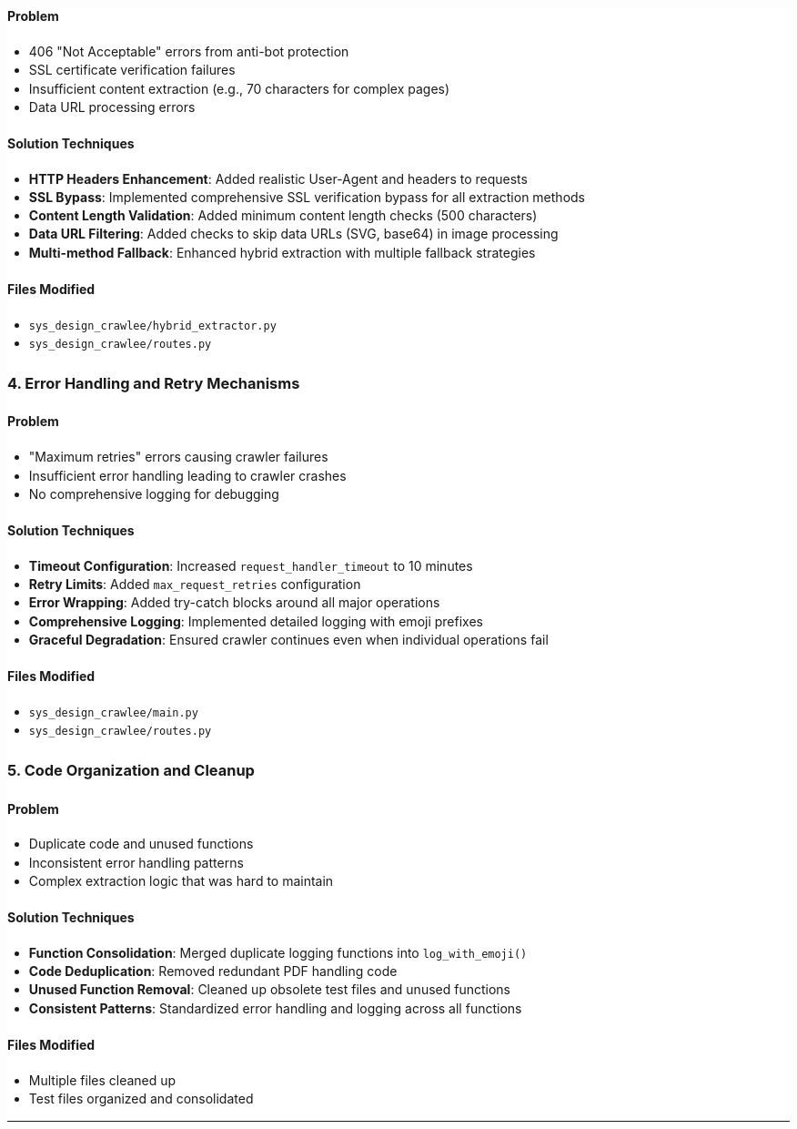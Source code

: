 #### Problem
- 406 "Not Acceptable" errors from anti-bot protection
- SSL certificate verification failures
- Insufficient content extraction (e.g., 70 characters for complex pages)
- Data URL processing errors

#### Solution Techniques
- **HTTP Headers Enhancement**: Added realistic User-Agent and headers to requests
- **SSL Bypass**: Implemented comprehensive SSL verification bypass for all extraction methods
- **Content Length Validation**: Added minimum content length checks (500 characters)
- **Data URL Filtering**: Added checks to skip data URLs (SVG, base64) in image processing
- **Multi-method Fallback**: Enhanced hybrid extraction with multiple fallback strategies

#### Files Modified
- `sys_design_crawlee/hybrid_extractor.py`
- `sys_design_crawlee/routes.py`

### 4. Error Handling and Retry Mechanisms

#### Problem
- "Maximum retries" errors causing crawler failures
- Insufficient error handling leading to crawler crashes
- No comprehensive logging for debugging

#### Solution Techniques
- **Timeout Configuration**: Increased `request_handler_timeout` to 10 minutes
- **Retry Limits**: Added `max_request_retries` configuration
- **Error Wrapping**: Added try-catch blocks around all major operations
- **Comprehensive Logging**: Implemented detailed logging with emoji prefixes
- **Graceful Degradation**: Ensured crawler continues even when individual operations fail

#### Files Modified
- `sys_design_crawlee/main.py`
- `sys_design_crawlee/routes.py`

### 5. Code Organization and Cleanup

#### Problem
- Duplicate code and unused functions
- Inconsistent error handling patterns
- Complex extraction logic that was hard to maintain

#### Solution Techniques
- **Function Consolidation**: Merged duplicate logging functions into `log_with_emoji()`
- **Code Deduplication**: Removed redundant PDF handling code
- **Unused Function Removal**: Cleaned up obsolete test files and unused functions
- **Consistent Patterns**: Standardized error handling and logging across all functions

#### Files Modified
- Multiple files cleaned up
- Test files organized and consolidated

---